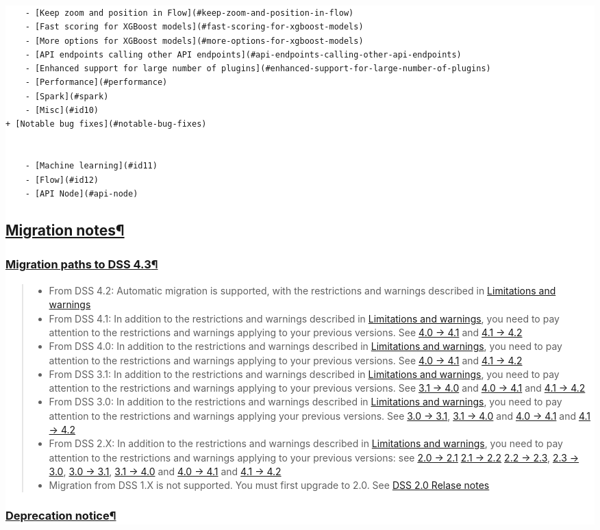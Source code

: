 	
		- [Keep zoom and position in Flow](#keep-zoom-and-position-in-flow)
		- [Fast scoring for XGBoost models](#fast-scoring-for-xgboost-models)
		- [More options for XGBoost models](#more-options-for-xgboost-models)
		- [API endpoints calling other API endpoints](#api-endpoints-calling-other-api-endpoints)
		- [Enhanced support for large number of plugins](#enhanced-support-for-large-number-of-plugins)
		- [Performance](#performance)
		- [Spark](#spark)
		- [Misc](#id10)
	+ [Notable bug fixes](#notable-bug-fixes)
	
	
		- [Machine learning](#id11)
		- [Flow](#id12)
		- [API Node](#api-node)




[Migration notes](#id13)[¶](#migration-notes "Permalink to this heading")
-------------------------------------------------------------------------



### [Migration paths to DSS 4\.3](#id14)[¶](#migration-paths-to-dss-4-3 "Permalink to this heading")



> * From DSS 4\.2: Automatic migration is supported, with the restrictions and warnings described in [Limitations and warnings](#releases-notes-4-3-limitations)
> * From DSS 4\.1: In addition to the restrictions and warnings described in [Limitations and warnings](#releases-notes-4-3-limitations), you need to pay attention to the restrictions and warnings applying to your previous versions. See [4\.0 \-\> 4\.1](4.1.html) and [4\.1 \-\> 4\.2](4.2.html)
> * From DSS 4\.0: In addition to the restrictions and warnings described in [Limitations and warnings](4.1.html#releases-notes-4-1-limitations), you need to pay attention to the restrictions and warnings applying to your previous versions. See [4\.0 \-\> 4\.1](4.1.html) and [4\.1 \-\> 4\.2](4.2.html)
> * From DSS 3\.1: In addition to the restrictions and warnings described in [Limitations and warnings](4.1.html#releases-notes-4-1-limitations), you need to pay attention to the restrictions and warnings applying to your previous versions. See [3\.1 \-\> 4\.0](4.0.html) and [4\.0 \-\> 4\.1](4.1.html) and [4\.1 \-\> 4\.2](4.2.html)
> * From DSS 3\.0: In addition to the restrictions and warnings described in [Limitations and warnings](4.1.html#releases-notes-4-1-limitations), you need to pay attention to the restrictions and warnings applying your previous versions. See [3\.0 \-\> 3\.1](3.1.html), [3\.1 \-\> 4\.0](4.0.html) and [4\.0 \-\> 4\.1](4.1.html) and [4\.1 \-\> 4\.2](4.2.html)
> * From DSS 2\.X: In addition to the restrictions and warnings described in [Limitations and warnings](4.1.html#releases-notes-4-1-limitations), you need to pay attention to the restrictions and warnings applying to your previous versions: see [2\.0 \-\> 2\.1](2.1.html) [2\.1 \-\> 2\.2](2.2.html) [2\.2 \-\> 2\.3](2.3.html), [2\.3 \-\> 3\.0](3.0.html), [3\.0 \-\> 3\.1](3.1.html), [3\.1 \-\> 4\.0](4.0.html) and [4\.0 \-\> 4\.1](4.1.html) and [4\.1 \-\> 4\.2](4.2.html)
> * Migration from DSS 1\.X is not supported. You must first upgrade to 2\.0\. See [DSS 2\.0 Relase notes](2.0.html)




### [Deprecation notice](#id15)[¶](#deprecation-notice "Permalink to this heading")
